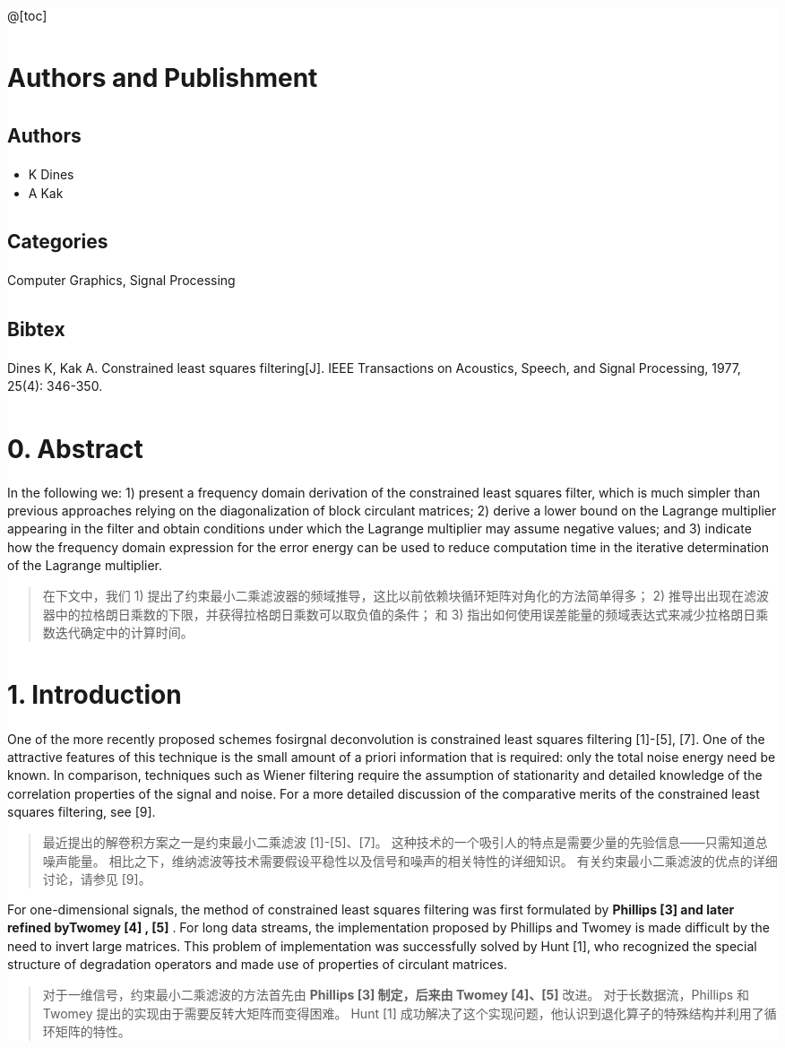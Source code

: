 
@[toc]

#  Authors and Publishment

## Authors
* K Dines
* A Kak 

## Categories
Computer Graphics, Signal Processing

## Bibtex

Dines K, Kak A. Constrained least squares filtering[J]. IEEE Transactions on Acoustics, Speech, and Signal Processing, 1977, 25(4): 346-350.


# 0. Abstract
In the following we: 1) present a frequency domain derivation of the constrained least squares filter, which is much simpler than previous approaches relying on the diagonalization of block circulant matrices; 2) derive a lower bound on the Lagrange multiplier appearing in the filter and obtain conditions under which the Lagrange multiplier may assume negative values; and 3) indicate how the frequency domain expression for the error energy can be used to reduce computation time in the iterative determination of the Lagrange multiplier.

> 在下文中，我们 1) 提出了约束最小二乘滤波器的频域推导，这比以前依赖块循环矩阵对角化的方法简单得多； 2) 推导出出现在滤波器中的拉格朗日乘数的下限，并获得拉格朗日乘数可以取负值的条件； 和 3) 指出如何使用误差能量的频域表达式来减少拉格朗日乘数迭代确定中的计算时间。

# 1. Introduction
One of the more recently proposed schemes fosirgnal deconvolution is constrained least squares filtering [1]-[5], [7]. One of the attractive features of this technique is the small amount of a priori information that is required: only the total noise energy need be known. In comparison, techniques such as Wiener filtering require the assumption of stationarity and detailed knowledge of the correlation properties of the signal and noise. For a more detailed discussion of the comparative merits of the constrained least squares filtering, see [9].

> 最近提出的解卷积方案之一是约束最小二乘滤波 [1]-[5]、[7]。 这种技术的一个吸引人的特点是需要少量的先验信息——只需知道总噪声能量。 相比之下，维纳滤波等技术需要假设平稳性以及信号和噪声的相关特性的详细知识。 有关约束最小二乘滤波的优点的详细讨论，请参见 [9]。

For one-dimensional signals, the method of constrained least squares filtering was first formulated by **Phillips [3] and later refined byTwomey [4] , [5]** . For long data streams, the implementation proposed by Phillips and Twomey is made difficult by the need to invert large matrices. This problem of implementation was successfully solved by Hunt [1], who recognized the special structure of degradation operators and made use of properties of circulant matrices.

> 对于一维信号，约束最小二乘滤波的方法首先由 **Phillips [3] 制定，后来由 Twomey [4]、[5]** 改进。 对于长数据流，Phillips 和 Twomey 提出的实现由于需要反转大矩阵而变得困难。 Hunt [1] 成功解决了这个实现问题，他认识到退化算子的特殊结构并利用了循环矩阵的特性。
